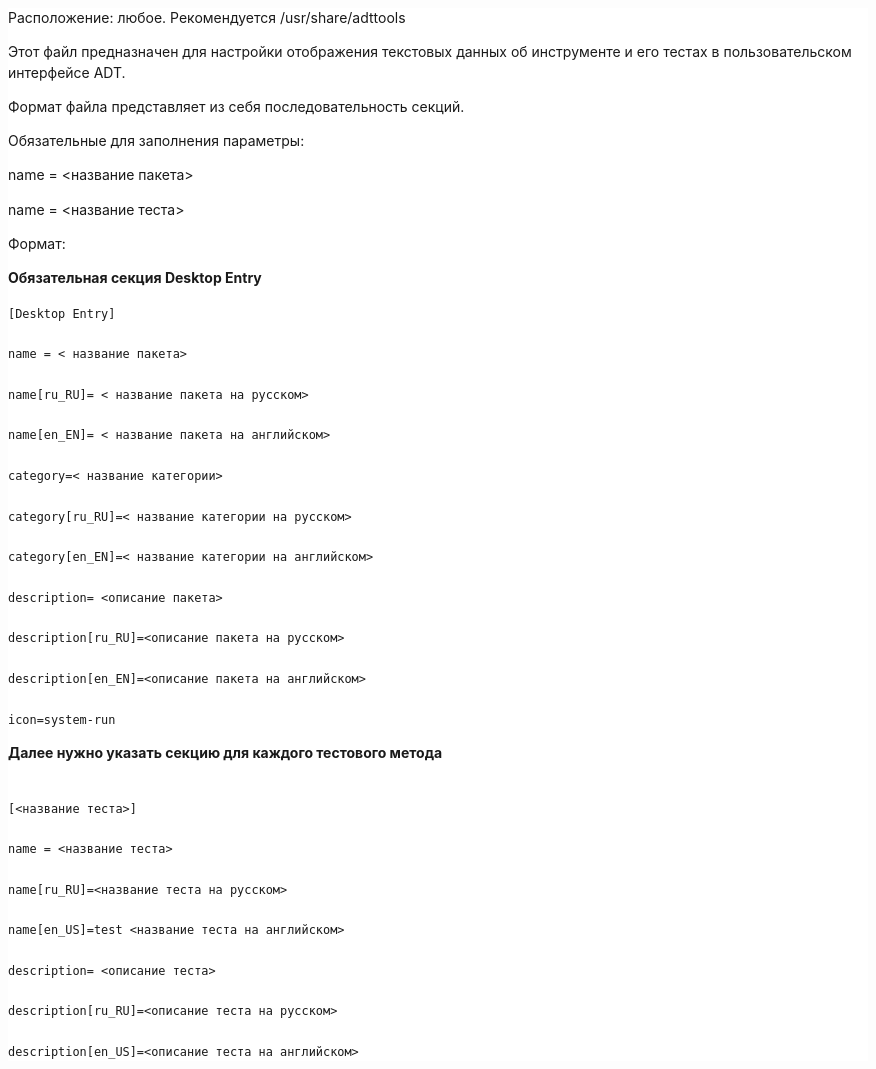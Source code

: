 Расположение: любое. Рекомендуется /usr/share/adttools

Этот файл предназначен для настройки отображения текстовых данных об инструменте и его тестах в пользовательском интерфейсе ADT.

Формат файла представляет из себя последовательность секций.

Обязательные для заполнения параметры:

name = <название пакета>

name = <название теста>

Формат:

**Обязательная секция Desktop Entry**

```
[Desktop Entry]

name = < название пакета>

name[ru_RU]= < название пакета на русском>

name[en_EN]= < название пакета на английском>

category=< название категории>

category[ru_RU]=< название категории на русском>

category[en_EN]=< название категории на английском>

description= <описание пакета>

description[ru_RU]=<описание пакета на русском>

description[en_EN]=<описание пакета на английском>

icon=system-run
```

**Далее нужно указать секцию для каждого тестового метода**
```

[<название теста>]

name = <название теста>

name[ru_RU]=<название теста на русском>

name[en_US]=test <название теста на английском>

description= <описание теста>

description[ru_RU]=<описание теста на русском>

description[en_US]=<описание теста на английском>
```
